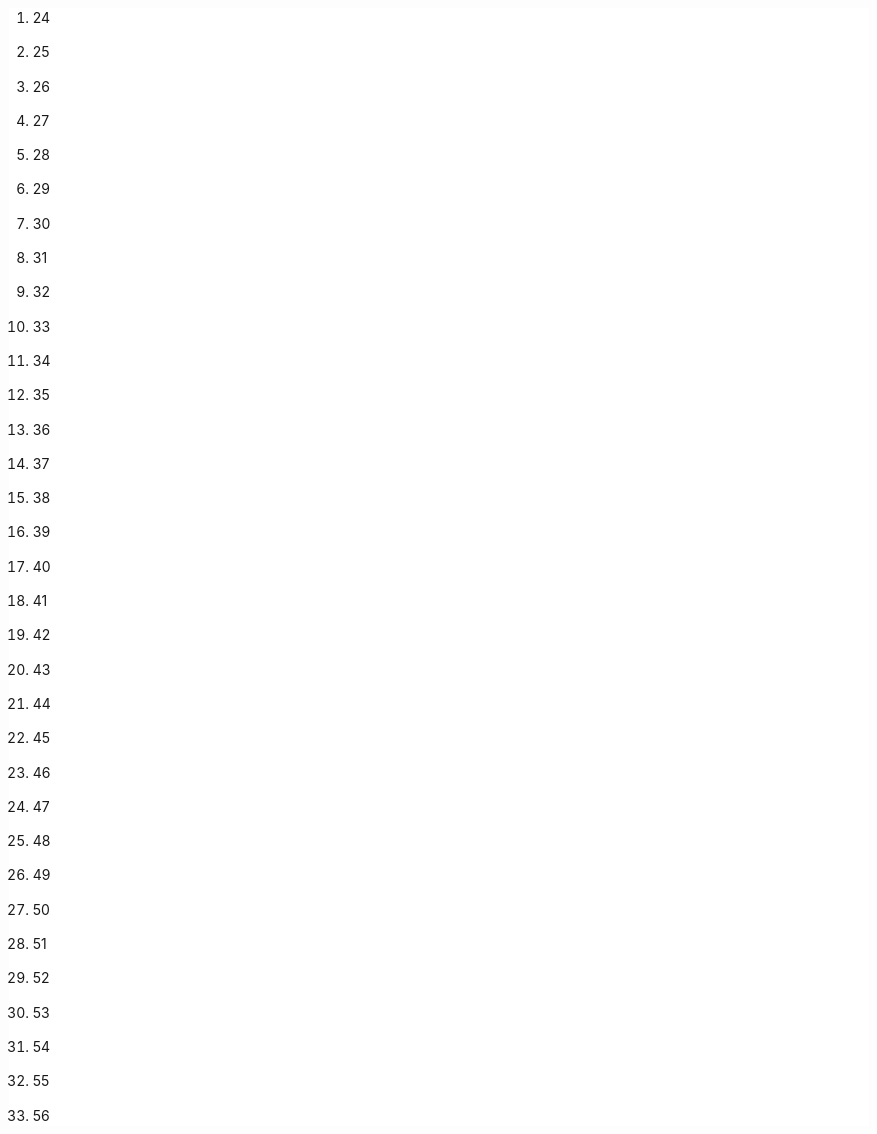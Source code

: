 1.  24

1.  25

1.  26

1.  27

1.  28

1.  29

1.  30

1.  31

1.  32

1.  33

1.  34

1.  35

1.  36

1.  37

1.  38

1.  39

1.  40

1.  41

1.  42

1.  43

1.  44

1.  45

1.  46

1.  47

1.  48

1.  49

1.  50

1.  51

1.  52

1.  53

1.  54

1.  55

1.  56

